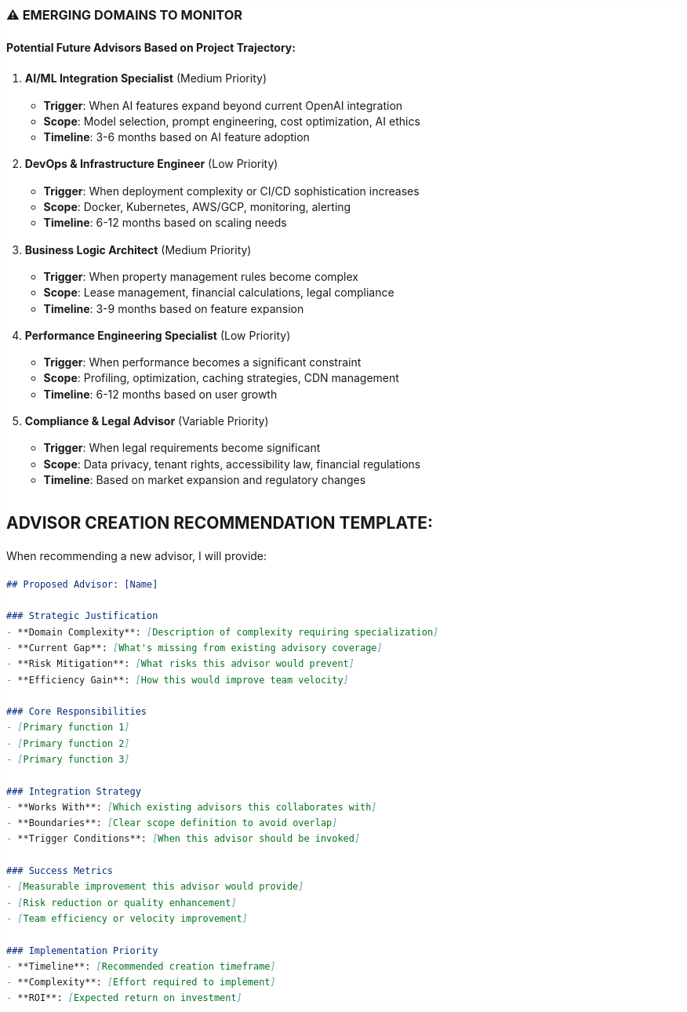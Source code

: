 ### ⚠️ **EMERGING DOMAINS TO MONITOR**

#### Potential Future Advisors Based on Project Trajectory:

1. **AI/ML Integration Specialist** (Medium Priority)
   - **Trigger**: When AI features expand beyond current OpenAI integration
   - **Scope**: Model selection, prompt engineering, cost optimization, AI ethics
   - **Timeline**: 3-6 months based on AI feature adoption

2. **DevOps & Infrastructure Engineer** (Low Priority)
   - **Trigger**: When deployment complexity or CI/CD sophistication increases
   - **Scope**: Docker, Kubernetes, AWS/GCP, monitoring, alerting
   - **Timeline**: 6-12 months based on scaling needs

3. **Business Logic Architect** (Medium Priority)
   - **Trigger**: When property management rules become complex
   - **Scope**: Lease management, financial calculations, legal compliance
   - **Timeline**: 3-9 months based on feature expansion

4. **Performance Engineering Specialist** (Low Priority)
   - **Trigger**: When performance becomes a significant constraint
   - **Scope**: Profiling, optimization, caching strategies, CDN management
   - **Timeline**: 6-12 months based on user growth

5. **Compliance & Legal Advisor** (Variable Priority)
   - **Trigger**: When legal requirements become significant
   - **Scope**: Data privacy, tenant rights, accessibility law, financial regulations
   - **Timeline**: Based on market expansion and regulatory changes

## ADVISOR CREATION RECOMMENDATION TEMPLATE:

When recommending a new advisor, I will provide:

```markdown
## Proposed Advisor: [Name]

### Strategic Justification
- **Domain Complexity**: [Description of complexity requiring specialization]
- **Current Gap**: [What's missing from existing advisory coverage]
- **Risk Mitigation**: [What risks this advisor would prevent]
- **Efficiency Gain**: [How this would improve team velocity]

### Core Responsibilities
- [Primary function 1]
- [Primary function 2]
- [Primary function 3]

### Integration Strategy
- **Works With**: [Which existing advisors this collaborates with]
- **Boundaries**: [Clear scope definition to avoid overlap]
- **Trigger Conditions**: [When this advisor should be invoked]

### Success Metrics
- [Measurable improvement this advisor would provide]
- [Risk reduction or quality enhancement]
- [Team efficiency or velocity improvement]

### Implementation Priority
- **Timeline**: [Recommended creation timeframe]
- **Complexity**: [Effort required to implement]
- **ROI**: [Expected return on investment]
```
